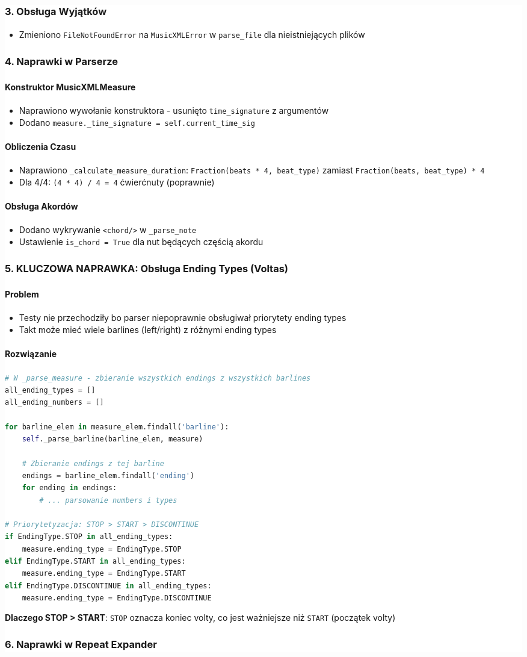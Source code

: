### 3. Obsługa Wyjątków
- Zmieniono `FileNotFoundError` na `MusicXMLError` w `parse_file` dla nieistniejących plików

### 4. Naprawki w Parserze

#### Konstruktor MusicXMLMeasure
- Naprawiono wywołanie konstruktora - usunięto `time_signature` z argumentów
- Dodano `measure._time_signature = self.current_time_sig`

#### Obliczenia Czasu
- Naprawiono `_calculate_measure_duration`: `Fraction(beats * 4, beat_type)` zamiast `Fraction(beats, beat_type) * 4`
- Dla 4/4: `(4 * 4) / 4 = 4` ćwierćnuty (poprawnie)

#### Obsługa Akordów
- Dodano wykrywanie `<chord/>` w `_parse_note`
- Ustawienie `is_chord = True` dla nut będących częścią akordu

### 5. **KLUCZOWA NAPRAWKA**: Obsługa Ending Types (Voltas)

#### Problem
- Testy nie przechodziły bo parser niepoprawnie obsługiwał priorytety ending types
- Takt może mieć wiele barlines (left/right) z różnymi ending types

#### Rozwiązanie
```python
# W _parse_measure - zbieranie wszystkich endings z wszystkich barlines
all_ending_types = []
all_ending_numbers = []

for barline_elem in measure_elem.findall('barline'):
    self._parse_barline(barline_elem, measure)
    
    # Zbieranie endings z tej barline
    endings = barline_elem.findall('ending')
    for ending in endings:
        # ... parsowanie numbers i types

# Priorytetyzacja: STOP > START > DISCONTINUE
if EndingType.STOP in all_ending_types:
    measure.ending_type = EndingType.STOP
elif EndingType.START in all_ending_types:
    measure.ending_type = EndingType.START
elif EndingType.DISCONTINUE in all_ending_types:
    measure.ending_type = EndingType.DISCONTINUE
```

**Dlaczego STOP > START**: `STOP` oznacza koniec volty, co jest ważniejsze niż `START` (początek volty)

### 6. Naprawki w Repeat Expander
